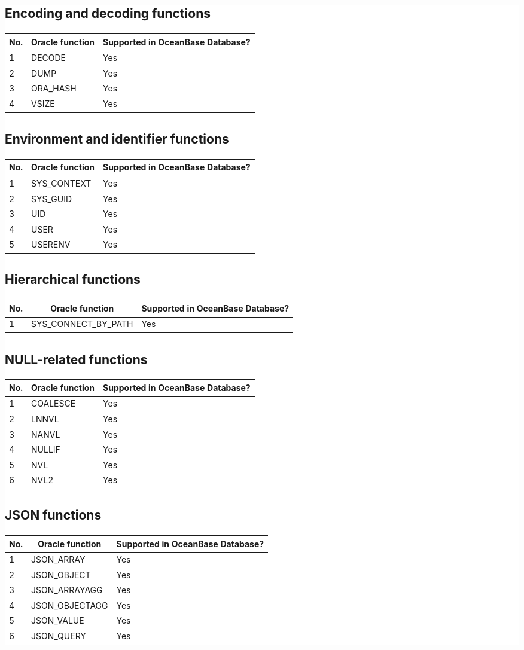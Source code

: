 ## Encoding and decoding functions

| No. | Oracle function | Supported in OceanBase Database? |
|----|---------------|-------------------|
| 1 | DECODE | Yes |
| 2 | DUMP | Yes |
| 3 | ORA_HASH | Yes |
| 4 | VSIZE | Yes |

## Environment and identifier functions

| No. | Oracle function | Supported in OceanBase Database? |
|----|---------------|-------------------|
| 1 | SYS_CONTEXT | Yes |
| 2 | SYS_GUID | Yes |
| 3 | UID | Yes |
| 4 | USER | Yes |
| 5 | USERENV | Yes |

## Hierarchical functions

| No. | Oracle function | Supported in OceanBase Database? |
|----|---------------------|-------------------|
| 1 | SYS_CONNECT_BY_PATH | Yes |

## NULL-related functions

| No. | Oracle function | Supported in OceanBase Database? |
|----|---------------|-------------------|
| 1 | COALESCE | Yes |
| 2 | LNNVL | Yes |
| 3 | NANVL | Yes |
| 4 | NULLIF | Yes |
| 5 | NVL | Yes |
| 6 | NVL2 | Yes |

## JSON functions

| No. | Oracle function | Supported in OceanBase Database? |
|----| --- | --- |
| 1 | JSON_ARRAY | Yes |
| 2 | JSON_OBJECT | Yes |
| 3 | JSON_ARRAYAGG | Yes |
| 4 | JSON_OBJECTAGG | Yes |
| 5 | JSON_VALUE | Yes |
| 6 | JSON_QUERY | Yes |